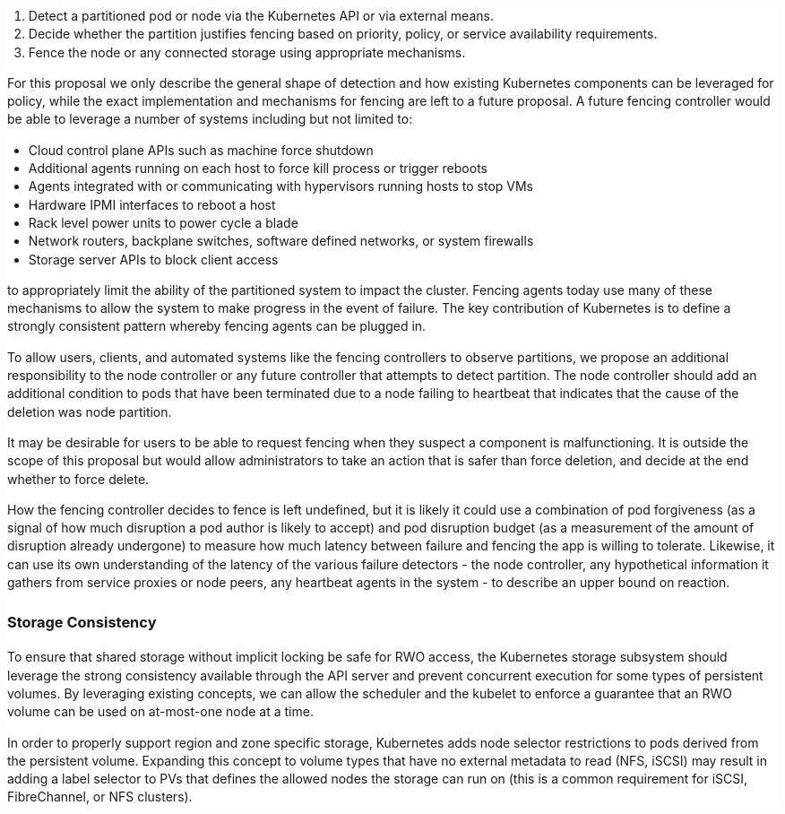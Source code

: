1. Detect a partitioned pod or node via the Kubernetes API or via external
   means.
2. Decide whether the partition justifies fencing based on priority, policy, or
   service availability requirements.
3. Fence the node or any connected storage using appropriate mechanisms.

For this proposal we only describe the general shape of detection and how existing
Kubernetes components can be leveraged for policy, while the exact implementation
and mechanisms for fencing are left to a future proposal. A future fencing controller
would be able to leverage a number of systems including but not limited to:

* Cloud control plane APIs such as machine force shutdown
* Additional agents running on each host to force kill process or trigger reboots
* Agents integrated with or communicating with hypervisors running hosts to stop VMs
* Hardware IPMI interfaces to reboot a host
* Rack level power units to power cycle a blade
* Network routers, backplane switches, software defined networks, or system firewalls
* Storage server APIs to block client access

to appropriately limit the ability of the partitioned system to impact the cluster.
Fencing agents today use many of these mechanisms to allow the system to make
progress in the event of failure.  The key contribution of Kubernetes is to define
a strongly consistent pattern whereby fencing agents can be plugged in.

To allow users, clients, and automated systems like the fencing controllers to
observe partitions, we propose an additional responsibility to the node controller
or any future controller that attempts to detect partition. The node controller should
add an additional condition to pods that have been terminated due to a node failing
to heartbeat that indicates that the cause of the deletion was node partition.

It may be desirable for users to be able to request fencing when they suspect a
component is malfunctioning. It is outside the scope of this proposal but would
allow administrators to take an action that is safer than force deletion, and
decide at the end whether to force delete.

How the fencing controller decides to fence is left undefined, but it is likely
it could use a combination of pod forgiveness (as a signal of how much disruption
a pod author is likely to accept) and pod disruption budget (as a measurement of
the amount of disruption already undergone) to measure how much latency between
failure and fencing the app is willing to tolerate. Likewise, it can use its own
understanding of the latency of the various failure detectors - the node controller,
any hypothetical information it gathers from service proxies or node peers, any
heartbeat agents in the system - to describe an upper bound on reaction.


### Storage Consistency

To ensure that shared storage without implicit locking be safe for RWO access, the
Kubernetes storage subsystem should leverage the strong consistency available through
the API server and prevent concurrent execution for some types of persistent volumes.
By leveraging existing concepts, we can allow the scheduler and the kubelet to enforce
a guarantee that an RWO volume can be used on at-most-one node at a time.

In order to properly support region and zone specific storage, Kubernetes adds node
selector restrictions to pods derived from the persistent volume. Expanding this
concept to volume types that have no external metadata to read (NFS, iSCSI) may
result in adding a label selector to PVs that defines the allowed nodes the storage
can run on (this is a common requirement for iSCSI, FibreChannel, or NFS clusters).
